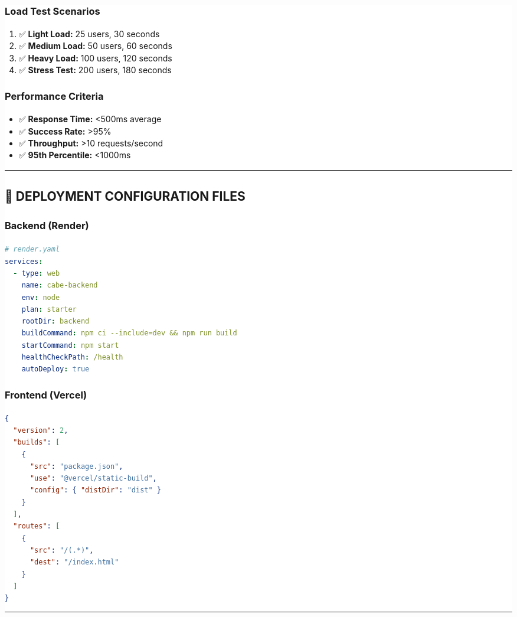 ### **Load Test Scenarios**
1. ✅ **Light Load:** 25 users, 30 seconds
2. ✅ **Medium Load:** 50 users, 60 seconds
3. ✅ **Heavy Load:** 100 users, 120 seconds
4. ✅ **Stress Test:** 200 users, 180 seconds

### **Performance Criteria**
- ✅ **Response Time:** <500ms average
- ✅ **Success Rate:** >95%
- ✅ **Throughput:** >10 requests/second
- ✅ **95th Percentile:** <1000ms

---

## 🔧 DEPLOYMENT CONFIGURATION FILES

### **Backend (Render)**
```yaml
# render.yaml
services:
  - type: web
    name: cabe-backend
    env: node
    plan: starter
    rootDir: backend
    buildCommand: npm ci --include=dev && npm run build
    startCommand: npm start
    healthCheckPath: /health
    autoDeploy: true
```

### **Frontend (Vercel)**
```json
{
  "version": 2,
  "builds": [
    {
      "src": "package.json",
      "use": "@vercel/static-build",
      "config": { "distDir": "dist" }
    }
  ],
  "routes": [
    {
      "src": "/(.*)",
      "dest": "/index.html"
    }
  ]
}
```

---